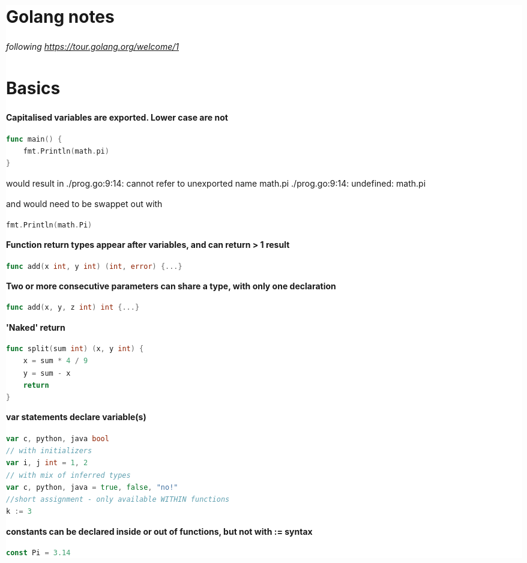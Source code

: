 # Golang notes
*following https://tour.golang.org/welcome/1*

# Basics

**Capitalised variables are exported. Lower case are not**
``` go
func main() {
	fmt.Println(math.pi)
}
```
would result in
./prog.go:9:14: cannot refer to unexported name math.pi
./prog.go:9:14: undefined: math.pi

and would need to be swappet out with
``` go
fmt.Println(math.Pi)
```

**Function return types appear after variables, and can return > 1 result**
``` go
func add(x int, y int) (int, error) {...}
```

**Two or more consecutive parameters can share a type, with only one declaration**
``` go
func add(x, y, z int) int {...}
```

**'Naked' return**
``` go
func split(sum int) (x, y int) {
	x = sum * 4 / 9
	y = sum - x
	return
}
```

**var statements declare variable(s)**

``` go
var c, python, java bool
// with initializers
var i, j int = 1, 2
// with mix of inferred types
var c, python, java = true, false, "no!"
//short assignment - only available WITHIN functions
k := 3
```

**constants can be declared inside or out of functions, but not with := syntax**
``` go
const Pi = 3.14
```
